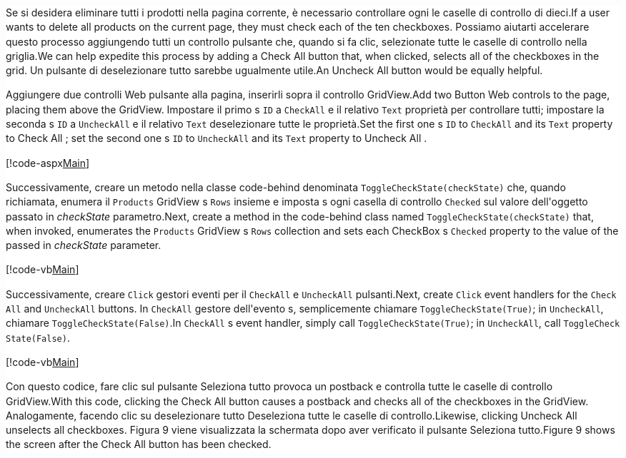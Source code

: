 <span data-ttu-id="bf0a5-175">Se si desidera eliminare tutti i prodotti nella pagina corrente, è necessario controllare ogni le caselle di controllo di dieci.</span><span class="sxs-lookup"><span data-stu-id="bf0a5-175">If a user wants to delete all products on the current page, they must check each of the ten checkboxes.</span></span> <span data-ttu-id="bf0a5-176">Possiamo aiutarti accelerare questo processo aggiungendo tutti un controllo pulsante che, quando si fa clic, selezionate tutte le caselle di controllo nella griglia.</span><span class="sxs-lookup"><span data-stu-id="bf0a5-176">We can help expedite this process by adding a Check All button that, when clicked, selects all of the checkboxes in the grid.</span></span> <span data-ttu-id="bf0a5-177">Un pulsante di deselezionare tutto sarebbe ugualmente utile.</span><span class="sxs-lookup"><span data-stu-id="bf0a5-177">An Uncheck All button would be equally helpful.</span></span>

<span data-ttu-id="bf0a5-178">Aggiungere due controlli Web pulsante alla pagina, inserirli sopra il controllo GridView.</span><span class="sxs-lookup"><span data-stu-id="bf0a5-178">Add two Button Web controls to the page, placing them above the GridView.</span></span> <span data-ttu-id="bf0a5-179">Impostare il primo s `ID` a `CheckAll` e il relativo `Text` proprietà per controllare tutti; impostare la seconda s `ID` a `UncheckAll` e il relativo `Text` deselezionare tutte le proprietà.</span><span class="sxs-lookup"><span data-stu-id="bf0a5-179">Set the first one s `ID` to `CheckAll` and its `Text` property to Check All ; set the second one s `ID` to `UncheckAll` and its `Text` property to Uncheck All .</span></span>


[!code-aspx[Main](adding-a-gridview-column-of-checkboxes-vb/samples/sample3.aspx)]

<span data-ttu-id="bf0a5-180">Successivamente, creare un metodo nella classe code-behind denominata `ToggleCheckState(checkState)` che, quando richiamata, enumera il `Products` GridView s `Rows` insieme e imposta s ogni casella di controllo `Checked` sul valore dell'oggetto passato in *checkState*  parametro.</span><span class="sxs-lookup"><span data-stu-id="bf0a5-180">Next, create a method in the code-behind class named `ToggleCheckState(checkState)` that, when invoked, enumerates the `Products` GridView s `Rows` collection and sets each CheckBox s `Checked` property to the value of the passed in *checkState* parameter.</span></span>


[!code-vb[Main](adding-a-gridview-column-of-checkboxes-vb/samples/sample4.vb)]

<span data-ttu-id="bf0a5-181">Successivamente, creare `Click` gestori eventi per il `CheckAll` e `UncheckAll` pulsanti.</span><span class="sxs-lookup"><span data-stu-id="bf0a5-181">Next, create `Click` event handlers for the `CheckAll` and `UncheckAll` buttons.</span></span> <span data-ttu-id="bf0a5-182">In `CheckAll` gestore dell'evento s, semplicemente chiamare `ToggleCheckState(True)`; in `UncheckAll`, chiamare `ToggleCheckState(False)`.</span><span class="sxs-lookup"><span data-stu-id="bf0a5-182">In `CheckAll` s event handler, simply call `ToggleCheckState(True)`; in `UncheckAll`, call `ToggleCheckState(False)`.</span></span>


[!code-vb[Main](adding-a-gridview-column-of-checkboxes-vb/samples/sample5.vb)]

<span data-ttu-id="bf0a5-183">Con questo codice, fare clic sul pulsante Seleziona tutto provoca un postback e controlla tutte le caselle di controllo GridView.</span><span class="sxs-lookup"><span data-stu-id="bf0a5-183">With this code, clicking the Check All button causes a postback and checks all of the checkboxes in the GridView.</span></span> <span data-ttu-id="bf0a5-184">Analogamente, facendo clic su deselezionare tutto Deseleziona tutte le caselle di controllo.</span><span class="sxs-lookup"><span data-stu-id="bf0a5-184">Likewise, clicking Uncheck All unselects all checkboxes.</span></span> <span data-ttu-id="bf0a5-185">Figura 9 viene visualizzata la schermata dopo aver verificato il pulsante Seleziona tutto.</span><span class="sxs-lookup"><span data-stu-id="bf0a5-185">Figure 9 shows the screen after the Check All button has been checked.</span></span>


